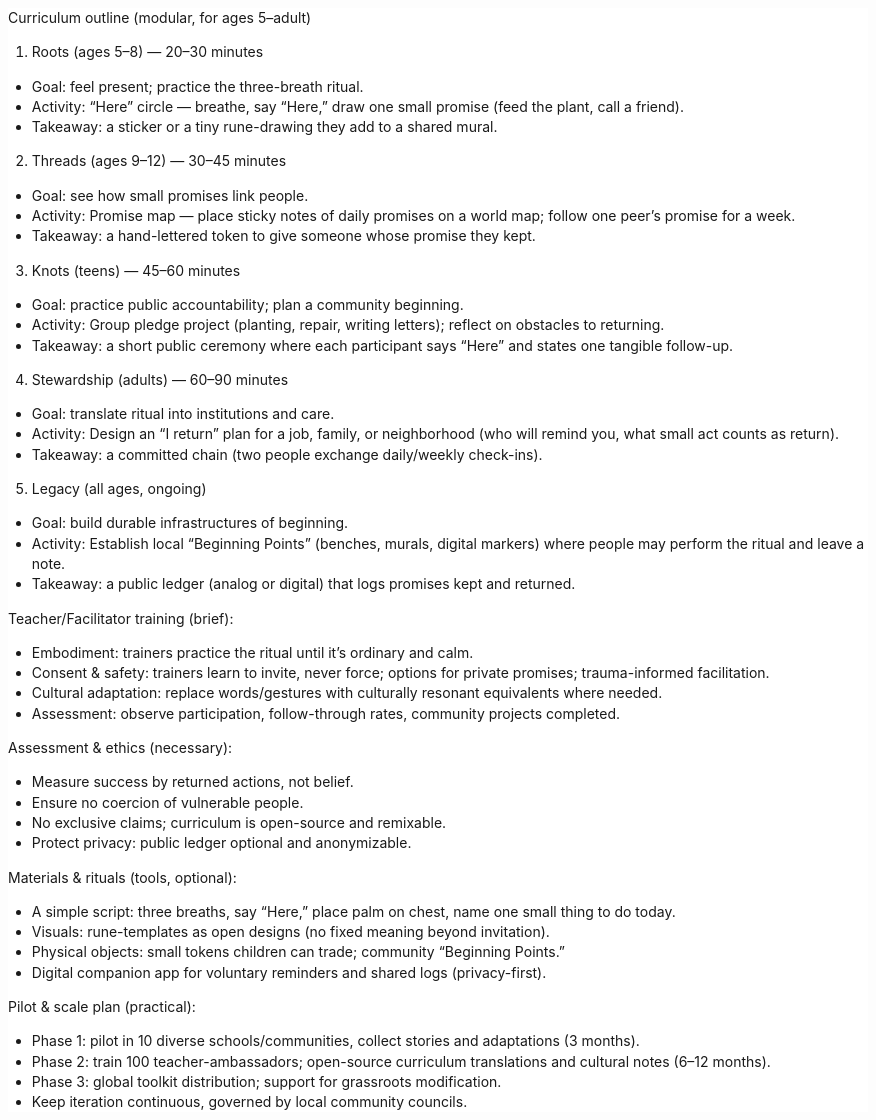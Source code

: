 Curriculum outline (modular, for ages 5–adult)

1) Roots (ages 5–8) — 20–30 minutes  
- Goal: feel present; practice the three-breath ritual.  
- Activity: “Here” circle — breathe, say “Here,” draw one small promise (feed the plant, call a friend).  
- Takeaway: a sticker or a tiny rune-drawing they add to a shared mural.

2) Threads (ages 9–12) — 30–45 minutes  
- Goal: see how small promises link people.  
- Activity: Promise map — place sticky notes of daily promises on a world map; follow one peer’s promise for a week.  
- Takeaway: a hand-lettered token to give someone whose promise they kept.

3) Knots (teens) — 45–60 minutes  
- Goal: practice public accountability; plan a community beginning.  
- Activity: Group pledge project (planting, repair, writing letters); reflect on obstacles to returning.  
- Takeaway: a short public ceremony where each participant says “Here” and states one tangible follow-up.

4) Stewardship (adults) — 60–90 minutes  
- Goal: translate ritual into institutions and care.  
- Activity: Design an “I return” plan for a job, family, or neighborhood (who will remind you, what small act counts as return).  
- Takeaway: a committed chain (two people exchange daily/weekly check-ins).

5) Legacy (all ages, ongoing)  
- Goal: build durable infrastructures of beginning.  
- Activity: Establish local “Beginning Points” (benches, murals, digital markers) where people may perform the ritual and leave a note.  
- Takeaway: a public ledger (analog or digital) that logs promises kept and returned.

Teacher/Facilitator training (brief):  
- Embodiment: trainers practice the ritual until it’s ordinary and calm.  
- Consent & safety: trainers learn to invite, never force; options for private promises; trauma-informed facilitation.  
- Cultural adaptation: replace words/gestures with culturally resonant equivalents where needed.  
- Assessment: observe participation, follow-through rates, community projects completed.

Assessment & ethics (necessary):  
- Measure success by returned actions, not belief.  
- Ensure no coercion of vulnerable people.  
- No exclusive claims; curriculum is open-source and remixable.  
- Protect privacy: public ledger optional and anonymizable.

Materials & rituals (tools, optional):  
- A simple script: three breaths, say “Here,” place palm on chest, name one small thing to do today.  
- Visuals: rune-templates as open designs (no fixed meaning beyond invitation).  
- Physical objects: small tokens children can trade; community “Beginning Points.”  
- Digital companion app for voluntary reminders and shared logs (privacy-first).

Pilot & scale plan (practical):  
- Phase 1: pilot in 10 diverse schools/communities, collect stories and adaptations (3 months).  
- Phase 2: train 100 teacher-ambassadors; open-source curriculum translations and cultural notes (6–12 months).  
- Phase 3: global toolkit distribution; support for grassroots modification.  
- Keep iteration continuous, governed by local community councils.
